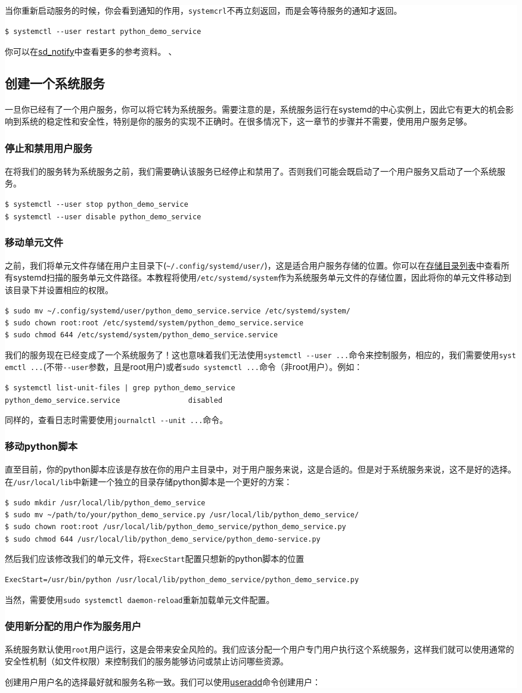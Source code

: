 当你重新启动服务的时候，你会看到通知的作用，`systemcrl`不再立刻返回，而是会等待服务的通知才返回。

    $ systemctl --user restart python_demo_service

你可以在[sd_notify]中查看更多的参考资料。
、
## 创建一个系统服务

一旦你已经有了一个用户服务，你可以将它转为系统服务。需要注意的是，系统服务运行在systemd的中心实例上，因此它有更大的机会影响到系统的稳定性和安全性，特别是你的服务的实现不正确时。在很多情况下，这一章节的步骤并不需要，使用用户服务足够。

### 停止和禁用用户服务

在将我们的服务转为系统服务之前，我们需要确认该服务已经停止和禁用了。否则我们可能会既启动了一个用户服务又启动了一个系统服务。

    $ systemctl --user stop python_demo_service
    $ systemctl --user disable python_demo_service

### 移动单元文件

之前，我们将单元文件存储在用户主目录下(`~/.config/systemd/user/`)，这是适合用户服务存储的位置。你可以在[存储目录列表](https://www.freedesktop.org/software/systemd/man/systemd.unit.html#System%20Unit%20Search%20Path)中查看所有systemd扫描的服务单元文件路径。本教程将使用`/etc/systemd/system`作为系统服务单元文件的存储位置，因此将你的单元文件移动到该目录下并设置相应的权限。

    $ sudo mv ~/.config/systemd/user/python_demo_service.service /etc/systemd/system/
    $ sudo chown root:root /etc/systemd/system/python_demo_service.service
    $ sudo chmod 644 /etc/systemd/system/python_demo_service.service

我们的服务现在已经变成了一个系统服务了！这也意味着我们无法使用`systemctl --user ...`命令来控制服务，相应的，我们需要使用`systemctl ...`(不带`--user`参数，且是root用户)或者`sudo systemctl ...`命令（非root用户）。例如：

    $ systemctl list-unit-files | grep python_demo_service
    python_demo_service.service                disabled

同样的，查看日志时需要使用`journalctl --unit ...`命令。

### 移动python脚本

直至目前，你的python脚本应该是存放在你的用户主目录中，对于用户服务来说，这是合适的。但是对于系统服务来说，这不是好的选择。在`/usr/local/lib`中新建一个独立的目录存储python脚本是一个更好的方案：

    $ sudo mkdir /usr/local/lib/python_demo_service
    $ sudo mv ~/path/to/your/python_demo_service.py /usr/local/lib/python_demo_service/
    $ sudo chown root:root /usr/local/lib/python_demo_service/python_demo_service.py
    $ sudo chmod 644 /usr/local/lib/python_demo_service/python_demo-service.py

然后我们应该修改我们的单元文件，将`ExecStart`配置只想新的python脚本的位置

    ExecStart=/usr/bin/python /usr/local/lib/python_demo_service/python_demo_service.py

当然，需要使用`sudo systemctl daemon-reload`重新加载单元文件配置。

### 使用新分配的用户作为服务用户

系统服务默认使用`root`用户运行，这是会带来安全风险的。我们应该分配一个用户专门用户执行这个系统服务，这样我们就可以使用通常的安全性机制（如文件权限）来控制我们的服务能够访问或禁止访问哪些资源。

创建用户用户名的选择最好就和服务名称一致。我们可以使用[useradd]命令创建用户：


[python-systemd]: https://github.com/systemd/python-systemd
[sd_notify]: https://www.freedesktop.org/software/systemd/man/sd_notify.html
[systemd]: https://www.freedesktop.org/wiki/Software/systemd/
[systemd.directives]: https://www.freedesktop.org/software/systemd/man/systemd.directives.html
[systemd.exec]: https://www.freedesktop.org/software/systemd/man/systemd.exec.html
[systemd.unit]: https://www.freedesktop.org/software/systemd/man/systemd.unit.html
[systemd.service]: https://www.freedesktop.org/software/systemd/man/systemd.service.html
[systemd.special]: https://www.freedesktop.org/software/systemd/man/systemd.special.html
[systemd.target]: https://www.freedesktop.org/software/systemd/man/systemd.target.html
[useradd]: https://linux.die.net/man/8/useradd